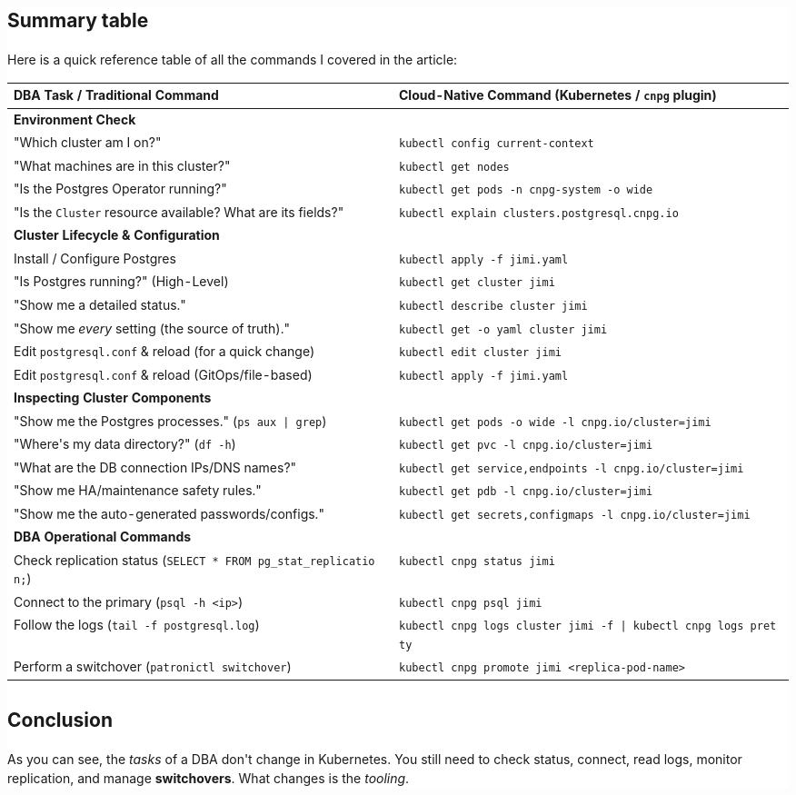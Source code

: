 ## Summary table

Here is a quick reference table of all the commands I covered in the article:

| DBA Task / Traditional Command | Cloud-Native Command (Kubernetes / `cnpg` plugin) |
| :--- | :--- |
| **Environment Check** | |
| "Which cluster am I on?" | `kubectl config current-context` |
| "What machines are in this cluster?" | `kubectl get nodes` |
| "Is the Postgres Operator running?" | `kubectl get pods -n cnpg-system -o wide` |
| "Is the `Cluster` resource available? What are its fields?" | `kubectl explain clusters.postgresql.cnpg.io` |
| **Cluster Lifecycle & Configuration** | |
| Install / Configure Postgres | `kubectl apply -f jimi.yaml` |
| "Is Postgres running?" (High-Level) | `kubectl get cluster jimi` |
| "Show me a detailed status." | `kubectl describe cluster jimi` |
| "Show me *every* setting (the source of truth)." | `kubectl get -o yaml cluster jimi` |
| Edit `postgresql.conf` & reload (for a quick change) | `kubectl edit cluster jimi` |
| Edit `postgresql.conf` & reload (GitOps/file-based) | `kubectl apply -f jimi.yaml` |
| **Inspecting Cluster Components** | |
| "Show me the Postgres processes." (`ps aux \| grep`) | `kubectl get pods -o wide -l cnpg.io/cluster=jimi` |
| "Where's my data directory?" (`df -h`) | `kubectl get pvc -l cnpg.io/cluster=jimi` |
| "What are the DB connection IPs/DNS names?" | `kubectl get service,endpoints -l cnpg.io/cluster=jimi` |
| "Show me HA/maintenance safety rules." | `kubectl get pdb -l cnpg.io/cluster=jimi` |
| "Show me the auto-generated passwords/configs." | `kubectl get secrets,configmaps -l cnpg.io/cluster=jimi`|
| **DBA Operational Commands** | |
| Check replication status (`SELECT * FROM pg_stat_replication;`)| `kubectl cnpg status jimi` |
| Connect to the primary (`psql -h <ip>`) | `kubectl cnpg psql jimi` |
| Follow the logs (`tail -f postgresql.log`) | `kubectl cnpg logs cluster jimi -f \| kubectl cnpg logs pretty` |
| Perform a switchover (`patronictl switchover`) | `kubectl cnpg promote jimi <replica-pod-name>` |


## Conclusion

As you can see, the *tasks* of a DBA don't change in Kubernetes. You still need
to check status, connect, read logs, monitor replication, and manage
**switchovers**. What changes is the *tooling*.
